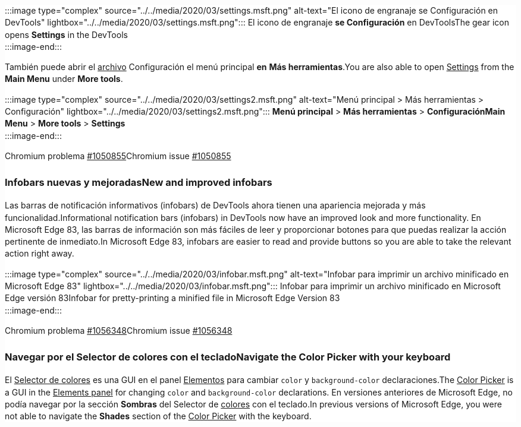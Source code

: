 :::image type="complex" source="../../media/2020/03/settings.msft.png" alt-text="El icono de engranaje se Configuración en DevTools" lightbox="../../media/2020/03/settings.msft.png":::
   <span data-ttu-id="9a6e4-124">El icono de engranaje **se Configuración** en DevTools</span><span class="sxs-lookup"><span data-stu-id="9a6e4-124">The gear icon opens **Settings** in the DevTools</span></span>  
:::image-end:::  

<span data-ttu-id="9a6e4-125">También puede abrir el [archivo][DevtoolsCustomizeIndexSettings] Configuración el menú principal **en** **Más herramientas**.</span><span class="sxs-lookup"><span data-stu-id="9a6e4-125">You are also able to open [Settings][DevtoolsCustomizeIndexSettings] from the **Main Menu** under **More tools**.</span></span>

:::image type="complex" source="../../media/2020/03/settings2.msft.png" alt-text="Menú principal > Más herramientas > Configuración" lightbox="../../media/2020/03/settings2.msft.png":::
   <span data-ttu-id="9a6e4-127">**Menú principal**  >  **Más herramientas**  >  **Configuración**</span><span class="sxs-lookup"><span data-stu-id="9a6e4-127">**Main Menu** > **More tools** > **Settings**</span></span>  
:::image-end:::  

<span data-ttu-id="9a6e4-128">Chromium problema [#1050855][CR1050855]</span><span class="sxs-lookup"><span data-stu-id="9a6e4-128">Chromium issue [#1050855][CR1050855]</span></span>

### <a name="new-and-improved-infobars"></a><span data-ttu-id="9a6e4-129">Infobars nuevas y mejoradas</span><span class="sxs-lookup"><span data-stu-id="9a6e4-129">New and improved infobars</span></span>

<span data-ttu-id="9a6e4-130">Las barras de notificación informativos \(infobars\) de DevTools ahora tienen una apariencia mejorada y más funcionalidad.</span><span class="sxs-lookup"><span data-stu-id="9a6e4-130">Informational notification bars \(infobars\) in DevTools now have an improved look and more functionality.</span></span> <span data-ttu-id="9a6e4-131">En Microsoft Edge 83, las barras de información son más fáciles de leer y proporcionar botones para que puedas realizar la acción pertinente de inmediato.</span><span class="sxs-lookup"><span data-stu-id="9a6e4-131">In Microsoft Edge 83, infobars are easier to read and provide buttons so you are able to take the relevant action right away.</span></span>  

:::image type="complex" source="../../media/2020/03/infobar.msft.png" alt-text="Infobar para imprimir un archivo minificado en Microsoft Edge 83" lightbox="../../media/2020/03/infobar.msft.png":::
   <span data-ttu-id="9a6e4-133">Infobar para imprimir un archivo minificado en Microsoft Edge versión 83</span><span class="sxs-lookup"><span data-stu-id="9a6e4-133">Infobar for pretty-printing a minified file in Microsoft Edge Version 83</span></span>  
:::image-end:::  

<span data-ttu-id="9a6e4-134">Chromium problema [#1056348][CR1056348]</span><span class="sxs-lookup"><span data-stu-id="9a6e4-134">Chromium issue [#1056348][CR1056348]</span></span>

### <a name="navigate-the-color-picker-with-your-keyboard"></a><span data-ttu-id="9a6e4-135">Navegar por el Selector de colores con el teclado</span><span class="sxs-lookup"><span data-stu-id="9a6e4-135">Navigate the Color Picker with your keyboard</span></span>  

<span data-ttu-id="9a6e4-136">El [Selector de colores][DevtoolsCssReferenceColorPicker] es una GUI en el panel [Elementos][DevtoolsCssIndex] para cambiar `color` y `background-color` declaraciones.</span><span class="sxs-lookup"><span data-stu-id="9a6e4-136">The [Color Picker][DevtoolsCssReferenceColorPicker] is a GUI in the [Elements panel][DevtoolsCssIndex] for changing `color` and `background-color` declarations.</span></span>  <span data-ttu-id="9a6e4-137">En versiones anteriores de Microsoft Edge, no podía navegar por la sección **Sombras** del Selector de [colores][DevtoolsCssReferenceColorPicker] con el teclado.</span><span class="sxs-lookup"><span data-stu-id="9a6e4-137">In previous versions of Microsoft Edge, you were not able to navigate the **Shades** section of the [Color Picker][DevtoolsCssReferenceColorPicker] with the keyboard.</span></span>  


[WhatsNew81]: ../01/devtools.md "Novedades de DevTools (Microsoft Edge 81) | Microsoft Docs"  
[DevtoolsCommandMenuIndex]: ../../../command-menu/index.md "Ejecutar comandos con el Microsoft Edge de comandos DevTools | Microsoft Docs"  
[DevtoolsCssIndex]: ../../../css/index.md "Introducción Con vista y cambio de CSS | Microsoft Docs"  
[DevtoolsCssReferenceColorPicker]: ../../../css/reference.md#change-colors-with-the-color-picker "Cambie los colores con el selector de | Microsoft Docs"  
[DevtoolsCustomizeIndexSettings]: ../../../customize/index.md#settings "Configuración: personalizar Microsoft Edge DevTools | Microsoft Docs"  
[DevtoolsCustomizePlacementsChangeMainMenu]: ../../../customize/placement.md#change-placement-from-the-main-menu "Cambiar la ubicación desde el menú principal | Microsoft Docs"  
[DevtoolsEvaluatePreformanceReferenceAnalyzeRenderingTool]: ../../../evaluate-performance/reference.md#analyze-rendering-performance-with-the-rendering-tool "Analizar el rendimiento de representación con la herramienta de representación | Microsoft Docs"  
[DevtoolsEvaluatePerformanceReferenceViewMainThreadActivity]: ../../../evaluate-performance/reference.md#view-main-thread-activity "Ver la actividad del subproceso | Microsoft Docs"  
[DevtoolsJavascriptBreakpointsLineCode]: ../../../javascript/breakpoints.md#line-of-code-breakpoints "Puntos de interrupción de línea de código: cómo pausar el código con puntos de interrupción en Microsoft Edge devTools | Microsoft Docs"  
[DevtoolsNetworkReferenceFilterRequestsProperties]: ../../../network/reference.md#filter-requests-by-properties "Filtrar solicitudes por propiedades: referencia de análisis de red | Microsoft Docs"  
[DevtoolsRemoteDebuggingWindows]: ../../../remote-debugging/windows.md "Introducción con la depuración remota Windows 10 dispositivos | Microsoft Docs"  
[ProgressiveWebAppsChromiumIndex]: ../../../../progressive-web-apps-chromium/index.md "Aplicaciones web progresivas en Windows | Microsoft Docs"  
[WindowsUwpDebugTestPerfDevicePortal]: /windows/uwp/debug-test-perf/device-portal "Windows Introducción al Portal de dispositivos"  
[RemoteTools]: https://www.microsoft.com/store/apps/9P6CMFV44ZLT "Herramientas remotas para Microsoft Edge (Beta)"  
[MicrosoftStore]: https://www.microsoft.com/store/apps/windows "Microsoft Store"  
[MicrosoftEdgePreviewChannels]: https://www.microsoftedgeinsider.com/download "Canales de vista previa de Microsoft Edge"  
[WindowsBlogStableRelease]: https://blogs.windows.com/msedgedev/2020/03/20 "Actualización en versiones de canal estables para Microsoft Edge"  
[GitHubMicrosoftDocsEdgeDeveloperNewIssue]: https://github.com/MicrosoftDocs/edge-developer/issues/new?title=[Devtools%20Docs%20Feedback] "Nuevo problema: MicrosoftDocs/programador perimetral - GitHub"  
[MicrosoftVisualstudioMain]: https://visualstudio.microsoft.com "Visual Studio"  
[VisualstudioCodeMain]: https://code.visualstudio.com "Visual Studio Code"  
[PostTweetEdgeDevTools]: https://twitter.com/intent/tweet?text=@EdgeDevTools "@EdgeDevTools | Publicar un tweet"  
[EdgeDevToolsTwitterAccount]: https://twitter.com/EdgeDevTools "@EdgeDevTools cuenta de Twitter"  
[TheWebWeWantMain]: https://webwewant.fyi "La web que queremos"  
[ColorBlindnessTypes]: http://www.colourblindawareness.org/colour-blindness/types-of-colour-blindness "Tipos de ceguera de color"  
[MDNAcceptLanguage]: https://developer.mozilla.org/docs/Web/HTTP/Headers/Accept-Language "Accept-Language | MDN"  
[MDNCookiePath]: https://developer.mozilla.org/docs/Web/HTTP/Headers/Set-Cookie#Directives "Set-Cookie | MDN"  
[MathiasByensLocaleDemo]: https://mathiasbynens.be/demo/locale "Ejemplo de código dependiente de la configuración regional"  
[CR963183]: https://crbug.com/963183 "Problema 963183: DevTools no son compatibles con WCAG"  
[CR1003700]: https://crbug.com/1003700 "Problema 1003700: Agregar compatibilidad con DevTools para la simulación de deficiencia de visión de color"  
[CR1011679]: https://crbug.com/1011679 "Problema 1011679: Introducir &quot;Acoplar a la izquierda&quot; mediante el menú de comandos"  
[CR1016501]: https://crbug.com/1016501 "Problema 1016501: Solicitud de característica: botón para eliminar todas las invalidaciones locales"  
[CR1050999]: https://crbug.com/1050999 "Problema 1050999: Pestaña Propiedades"  
[CR1051466]: https://crbug.com/1051466 "Problema 1051466: Compatibilidad con la depuración DE COOP/COEP en DevTools"  
[CR1054447]: https://crbug.com/1054447 "Problema 1054447: Actualizar métricas de rendimiento en la escala de tiempo de DevTools"  
[CR1051822]: https://crbug.com/1051822 "Problema 1051822: DevTools: agregar interfaz de usuario para emular la configuración regional"
[CR1041830]: https://crbug.com/1041830 "Problema 1041830: Mejorar los colores de los puntos de interrupción"
[CR1050855]: https://crbug.com/1050855 "Problema 1050855: Configuración vista es difícil de detectar"
[CR1056348]: https://crbug.com/1056348 "Problema 1056348: Actualización de componentes de infobar"
[COOP]: https://docs.google.com/document/d/1zDlfvfTJ_9e8Jdc8ehuV4zMEu9ySMCiTGMS9y0GU92k/edit#bookmark=id.tu4hyy6v12wn "COOP y COEP explicados: directiva de abridor entre orígenes"  
[COEP]: https://docs.google.com/document/d/1zDlfvfTJ_9e8Jdc8ehuV4zMEu9ySMCiTGMS9y0GU92k/edit#bookmark=id.uo6kivyh0ge2 "COOP y COEP explicados: directiva de incrustación entre orígenes"  
[GithubGoogleChromeLighthouse]: https://github.com/GoogleChrome/lighthouse "| GitHub"  
[CCA4IL]: https://creativecommons.org/licenses/by/4.0  
[CCby4Image]: https://i.creativecommons.org/l/by/4.0/88x31.png  
[GoogleSitePolicies]: https://developers.google.com/terms/site-policies  
[KayceBasques]: https://developers.google.com/web/resources/contributors#kayce-basques  